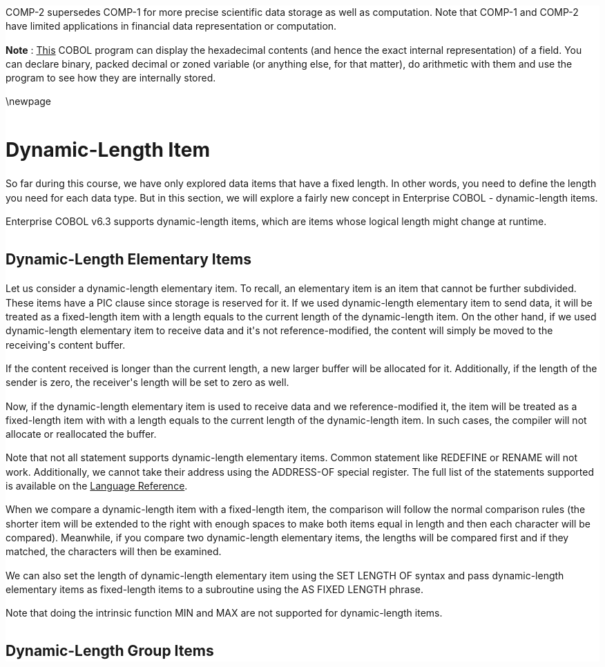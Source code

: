 COMP-2 supersedes COMP-1 for more precise scientific data storage as well as computation.  Note that COMP-1 and COMP-2 have limited applications in financial data representation or computation.

**Note** : [This](https://www.ibm.com/support/pages/how-display-hexadecimal-using-cobol) COBOL program can display the hexadecimal contents (and hence the exact internal representation) of a field. You can declare binary, packed decimal or zoned variable (or anything else, for that matter), do arithmetic with them and use the program to see how they are internally stored. 

\newpage
# Dynamic-Length Item
So far during this course, we have only explored data items that have a fixed length. In other words, you need to define the length you need for each data type. But in this section, we will explore a fairly new concept in Enterprise COBOL - dynamic-length items.

Enterprise COBOL v6.3 supports dynamic-length items, which are items whose logical length might change at runtime.

## Dynamic-Length Elementary Items

Let us consider a dynamic-length elementary item. To recall, an elementary item is an item that cannot be further subdivided. These items have a PIC clause since storage is reserved for it. If we used dynamic-length elementary item to send data, it will be treated as a fixed-length item with a length equals to the current length of the dynamic-length item. On the other hand, if we used dynamic-length elementary item to receive data and it's not reference-modified, the content will simply be moved to the receiving's content buffer.

If the content received is longer than the current length, a new larger buffer will be allocated for it. Additionally, if the length of the sender is zero, the receiver's length will be set to zero as well.

Now, if the dynamic-length elementary item is used to receive data and we reference-modified it, the item will be treated as a fixed-length item with with a length equals to the current length of the dynamic-length item. In such cases, the compiler will not allocate or reallocated the buffer.

Note that not all statement supports dynamic-length elementary items. Common statement like REDEFINE or RENAME will not work. Additionally, we cannot take their address using the ADDRESS-OF special register. The full list of the statements supported is available on the [Language Reference](https://www.ibm.com/docs/en/cobol-zos/6.3?topic=relationships-dynamic-length-items).

When we compare a dynamic-length item with a fixed-length item, the comparison will follow the normal comparison rules (the shorter item will be extended to the right with enough spaces to make both items equal in length and then each character will be compared). Meanwhile, if you compare two dynamic-length elementary items, the lengths will be compared first and if they matched, the characters will then be examined.

We can also set the length of dynamic-length elementary item using the SET LENGTH OF syntax and pass dynamic-length elementary items as fixed-length items to a subroutine using the AS FIXED LENGTH phrase.

Note that doing the intrinsic function MIN and MAX are not supported for dynamic-length items.

## Dynamic-Length Group Items
